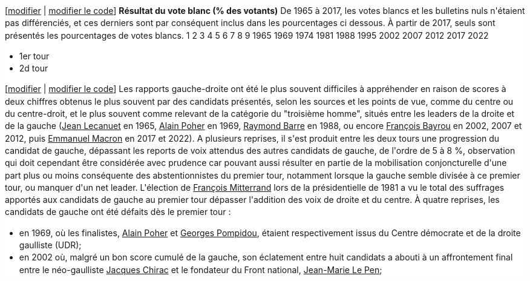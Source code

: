 
[[modifier](https://fr.wikipedia.org/w/index.php?title=%C3%89lection_pr%C3%A9sidentielle_en_France&veaction=edit&section=14 "Modifier la section : Vote exprimés") | [modifier le code](https://fr.wikipedia.org/w/index.php?title=%C3%89lection_pr%C3%A9sidentielle_en_France&action=edit&section=14 "Modifier le code source de la section : Vote exprimés")]
**Résultat du vote blanc (% des votants)**
De 1965 à 2017, les votes blancs et les bulletins nuls n'étaient pas différenciés, et ces derniers sont par conséquent inclus dans les pourcentages ci dessous. À partir de 2017, seuls sont présentés les pourcentages de votes blancs. 
1
2
3
4
5
6
7
8
9
1965
1969
1974
1981
1988
1995
2002
2007
2012
2017
2022
  * 1er tour
  * 2d tour


[[modifier](https://fr.wikipedia.org/w/index.php?title=%C3%89lection_pr%C3%A9sidentielle_en_France&veaction=edit&section=15 "Modifier la section : Rapports gauche-droite et rôle du centre") | [modifier le code](https://fr.wikipedia.org/w/index.php?title=%C3%89lection_pr%C3%A9sidentielle_en_France&action=edit&section=15 "Modifier le code source de la section : Rapports gauche-droite et rôle du centre")]
Les rapports gauche-droite ont été le plus souvent difficiles à appréhender en raison de scores à deux chiffres obtenus le plus souvent par des candidats présentés, selon les sources et les points de vue, comme du centre ou du centre-droit, et le plus souvent comme relevant de la catégorie du "troisième homme", situés entre les leaders de la droite et de la gauche ([Jean Lecanuet](https://fr.wikipedia.org/wiki/Jean_Lecanuet "Jean Lecanuet") en 1965, [Alain Poher](https://fr.wikipedia.org/wiki/Alain_Poher "Alain Poher") en 1969, [Raymond Barre](https://fr.wikipedia.org/wiki/Raymond_Barre "Raymond Barre") en 1988, ou encore [François Bayrou](https://fr.wikipedia.org/wiki/Fran%C3%A7ois_Bayrou "François Bayrou") en 2002, 2007 et 2012, puis [Emmanuel Macron](https://fr.wikipedia.org/wiki/Emmanuel_Macron "Emmanuel Macron") en 2017 et 2022). 
A plusieurs reprises, il s'est produit entre les deux tours une progression du candidat de gauche, dépassant les reports de voix attendus des autres candidats de gauche, de l'ordre de 5 à 8 %, observation qui doit cependant être considérée avec prudence car pouvant aussi résulter en partie de la mobilisation conjoncturelle d'une part plus ou moins conséquente des abstentionnistes du premier tour, notamment lorsque la gauche semble divisée à ce premier tour, ou manquer d'un net leader. 
L'élection de [François Mitterrand](https://fr.wikipedia.org/wiki/Fran%C3%A7ois_Mitterrand "François Mitterrand") lors de la présidentielle de 1981 a vu le total des suffrages apportés aux candidats de gauche au premier tour dépasser l'addition des voix de droite et du centre. 
À quatre reprises, les candidats de gauche ont été défaits dès le premier tour : 
  * en 1969, où les finalistes, [Alain Poher](https://fr.wikipedia.org/wiki/Alain_Poher "Alain Poher") et [Georges Pompidou](https://fr.wikipedia.org/wiki/Georges_Pompidou "Georges Pompidou"), étaient respectivement issus du Centre démocrate et de la droite gaulliste (UDR);
  * en 2002 où, malgré un bon score cumulé de la gauche, son éclatement entre huit candidats a abouti à un affrontement final entre le néo-gaulliste [Jacques Chirac](https://fr.wikipedia.org/wiki/Jacques_Chirac "Jacques Chirac") et le fondateur du Front national, [Jean-Marie Le Pen](https://fr.wikipedia.org/wiki/Jean-Marie_Le_Pen "Jean-Marie Le Pen");